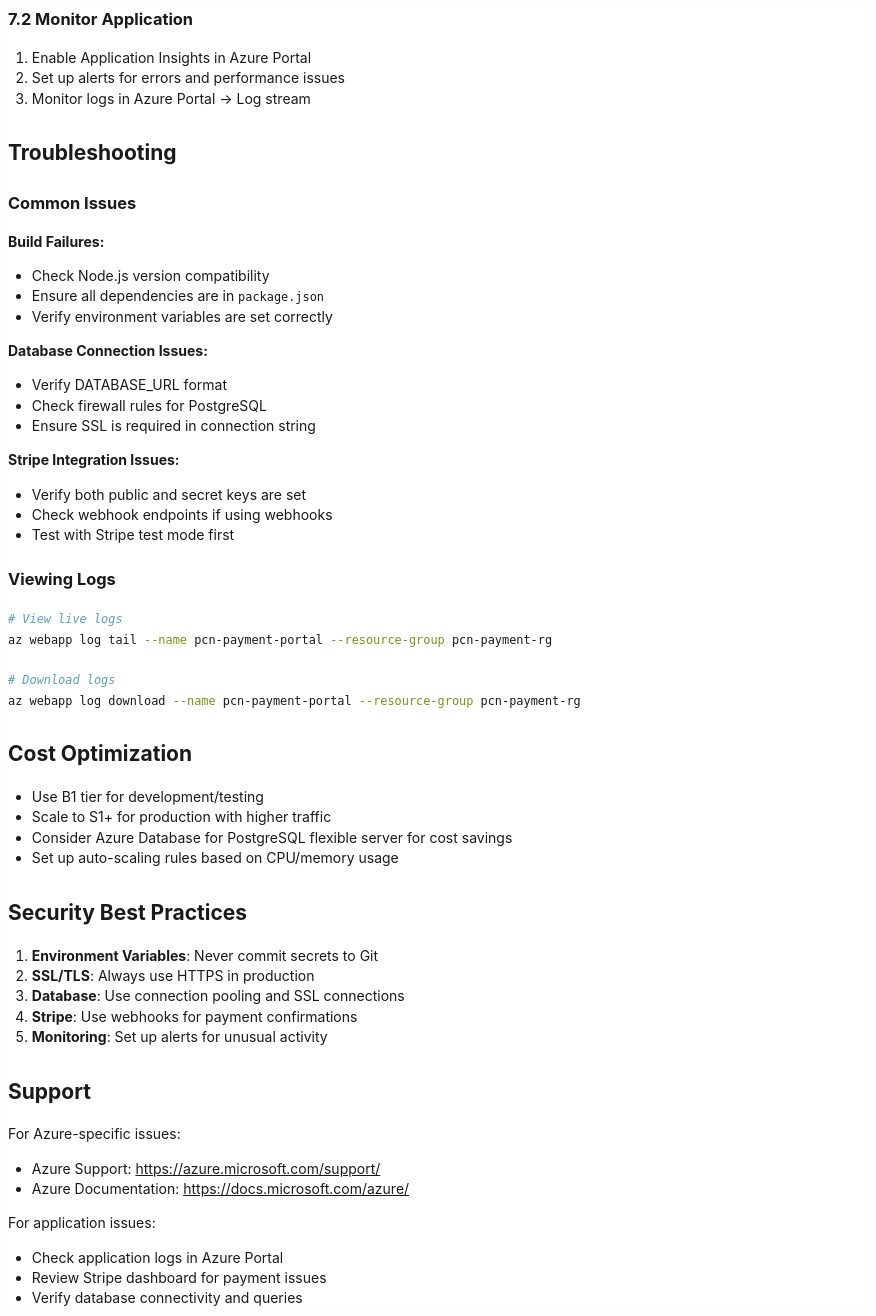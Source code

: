 ### 7.2 Monitor Application
1. Enable Application Insights in Azure Portal
2. Set up alerts for errors and performance issues
3. Monitor logs in Azure Portal → Log stream

## Troubleshooting

### Common Issues

**Build Failures:**
- Check Node.js version compatibility
- Ensure all dependencies are in `package.json`
- Verify environment variables are set correctly

**Database Connection Issues:**
- Verify DATABASE_URL format
- Check firewall rules for PostgreSQL
- Ensure SSL is required in connection string

**Stripe Integration Issues:**
- Verify both public and secret keys are set
- Check webhook endpoints if using webhooks
- Test with Stripe test mode first

### Viewing Logs
```bash
# View live logs
az webapp log tail --name pcn-payment-portal --resource-group pcn-payment-rg

# Download logs
az webapp log download --name pcn-payment-portal --resource-group pcn-payment-rg
```

## Cost Optimization

- Use B1 tier for development/testing
- Scale to S1+ for production with higher traffic
- Consider Azure Database for PostgreSQL flexible server for cost savings
- Set up auto-scaling rules based on CPU/memory usage

## Security Best Practices

1. **Environment Variables**: Never commit secrets to Git
2. **SSL/TLS**: Always use HTTPS in production
3. **Database**: Use connection pooling and SSL connections
4. **Stripe**: Use webhooks for payment confirmations
5. **Monitoring**: Set up alerts for unusual activity

## Support

For Azure-specific issues:
- Azure Support: https://azure.microsoft.com/support/
- Azure Documentation: https://docs.microsoft.com/azure/

For application issues:
- Check application logs in Azure Portal
- Review Stripe dashboard for payment issues
- Verify database connectivity and queries